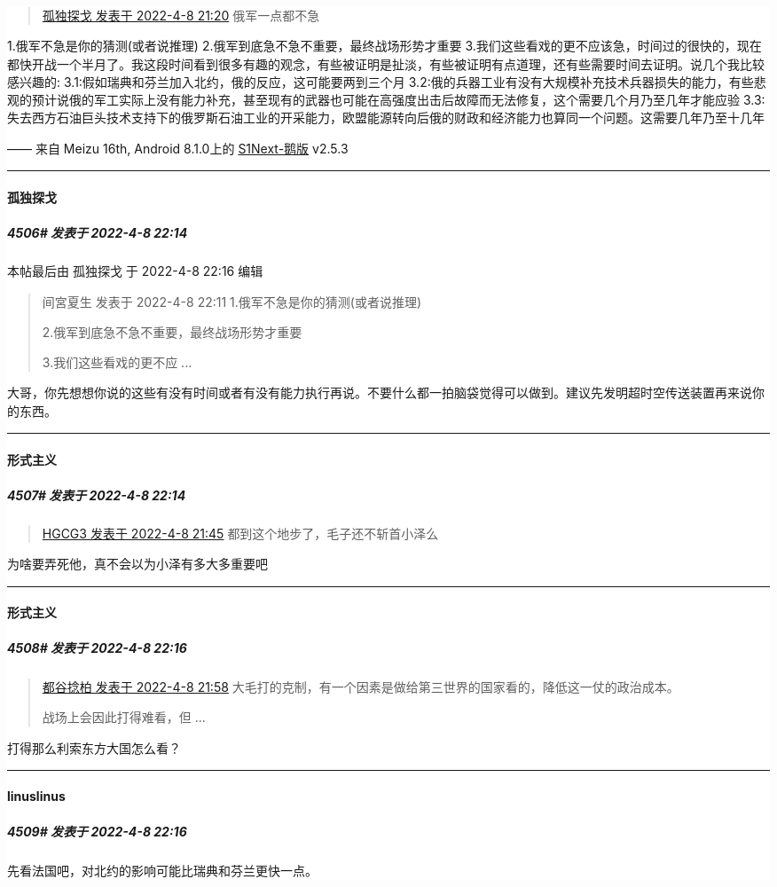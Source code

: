<blockquote><a href="httphttps://bbs.saraba1st.com/2b/forum.php?mod=redirect&amp;goto=findpost&amp;pid=55368866&amp;ptid=2061824" target="_blank">孤独探戈 发表于 2022-4-8 21:20</a>
俄军一点都不急</blockquote>
1.俄军不急是你的猜测(或者说推理)
2.俄军到底急不急不重要，最终战场形势才重要
3.我们这些看戏的更不应该急，时间过的很快的，现在都快开战一个半月了。我这段时间看到很多有趣的观念，有些被证明是扯淡，有些被证明有点道理，还有些需要时间去证明。说几个我比较感兴趣的:
3.1:假如瑞典和芬兰加入北约，俄的反应，这可能要两到三个月
3.2:俄的兵器工业有没有大规模补充技术兵器损失的能力，有些悲观的预计说俄的军工实际上没有能力补充，甚至现有的武器也可能在高强度出击后故障而无法修复，这个需要几个月乃至几年才能应验
3.3:失去西方石油巨头技术支持下的俄罗斯石油工业的开采能力，欧盟能源转向后俄的财政和经济能力也算同一个问题。这需要几年乃至十几年

—— 来自 Meizu 16th, Android 8.1.0上的 [S1Next-鹅版](https://github.com/ykrank/S1-Next/releases) v2.5.3

*****

####  孤独探戈  
##### 4506#       发表于 2022-4-8 22:14

 本帖最后由 孤独探戈 于 2022-4-8 22:16 编辑 
<blockquote>间宮夏生 发表于 2022-4-8 22:11
1.俄军不急是你的猜测(或者说推理)

2.俄军到底急不急不重要，最终战场形势才重要

3.我们这些看戏的更不应 ...</blockquote>
大哥，你先想想你说的这些有没有时间或者有没有能力执行再说。不要什么都一拍脑袋觉得可以做到。建议先发明超时空传送装置再来说你的东西。

*****

####  形式主义  
##### 4507#       发表于 2022-4-8 22:14

<blockquote><a href="httphttps://bbs.saraba1st.com/2b/forum.php?mod=redirect&amp;goto=findpost&amp;pid=55369196&amp;ptid=2061824" target="_blank">HGCG3 发表于 2022-4-8 21:45</a>
都到这个地步了，毛子还不斩首小泽么</blockquote>
为啥要弄死他，真不会以为小泽有多大多重要吧

*****

####  形式主义  
##### 4508#       发表于 2022-4-8 22:16

<blockquote><a href="httphttps://bbs.saraba1st.com/2b/forum.php?mod=redirect&amp;goto=findpost&amp;pid=55369402&amp;ptid=2061824" target="_blank">都谷捻柏 发表于 2022-4-8 21:58</a>
大毛打的克制，有一个因素是做给第三世界的国家看的，降低这一仗的政治成本。

战场上会因此打得难看，但 ...</blockquote>
打得那么利索东方大国怎么看？

*****

####  linuslinus  
##### 4509#       发表于 2022-4-8 22:16

先看法国吧，对北约的影响可能比瑞典和芬兰更快一点。
